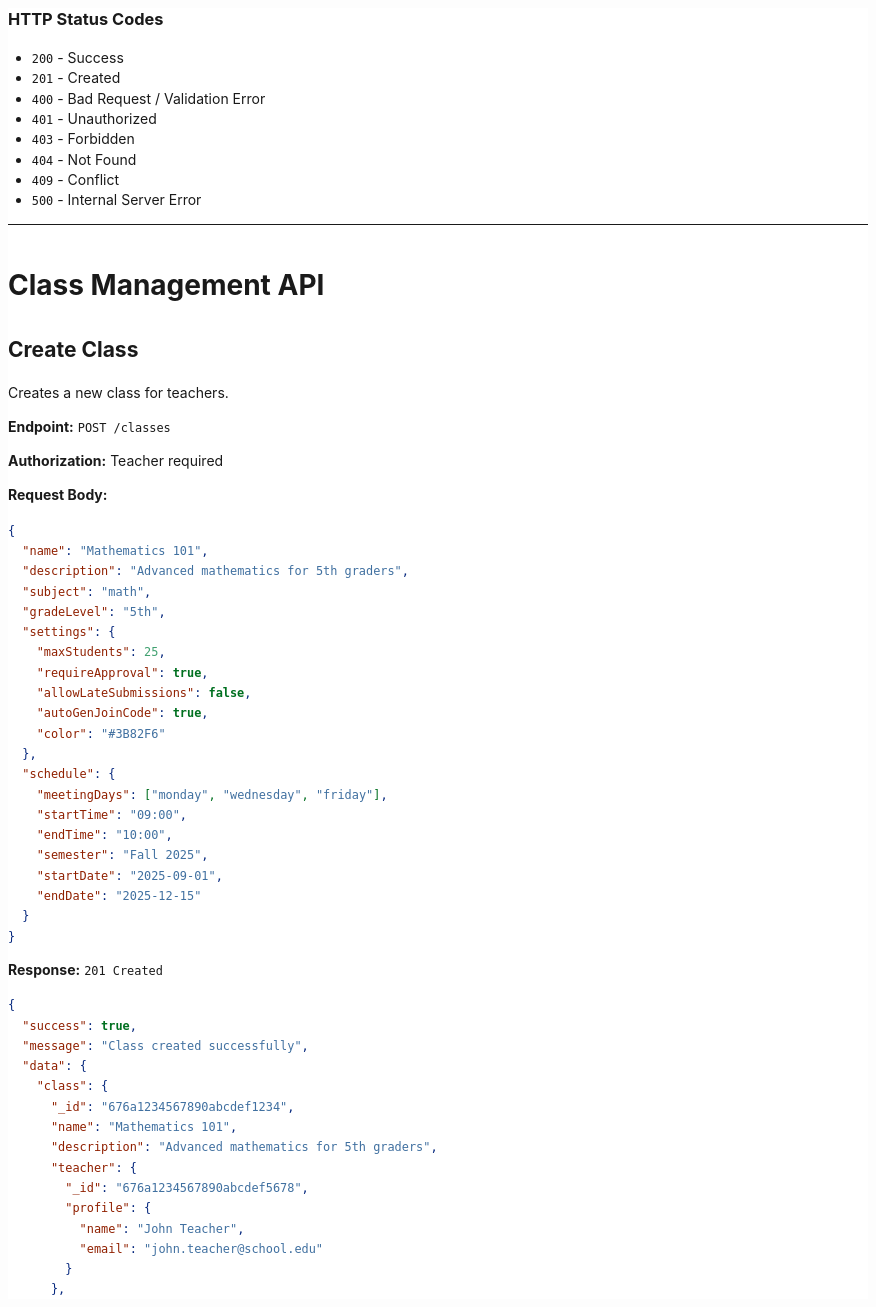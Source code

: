 ### HTTP Status Codes

- `200` - Success
- `201` - Created
- `400` - Bad Request / Validation Error
- `401` - Unauthorized
- `403` - Forbidden
- `404` - Not Found
- `409` - Conflict
- `500` - Internal Server Error

---

# Class Management API

## Create Class

Creates a new class for teachers.

**Endpoint:** `POST /classes`

**Authorization:** Teacher required

**Request Body:**
```json
{
  "name": "Mathematics 101",
  "description": "Advanced mathematics for 5th graders",
  "subject": "math",
  "gradeLevel": "5th",
  "settings": {
    "maxStudents": 25,
    "requireApproval": true,
    "allowLateSubmissions": false,
    "autoGenJoinCode": true,
    "color": "#3B82F6"
  },
  "schedule": {
    "meetingDays": ["monday", "wednesday", "friday"],
    "startTime": "09:00",
    "endTime": "10:00",
    "semester": "Fall 2025",
    "startDate": "2025-09-01",
    "endDate": "2025-12-15"
  }
}
```

**Response:** `201 Created`
```json
{
  "success": true,
  "message": "Class created successfully",
  "data": {
    "class": {
      "_id": "676a1234567890abcdef1234",
      "name": "Mathematics 101",
      "description": "Advanced mathematics for 5th graders",
      "teacher": {
        "_id": "676a1234567890abcdef5678",
        "profile": {
          "name": "John Teacher",
          "email": "john.teacher@school.edu"
        }
      },
```